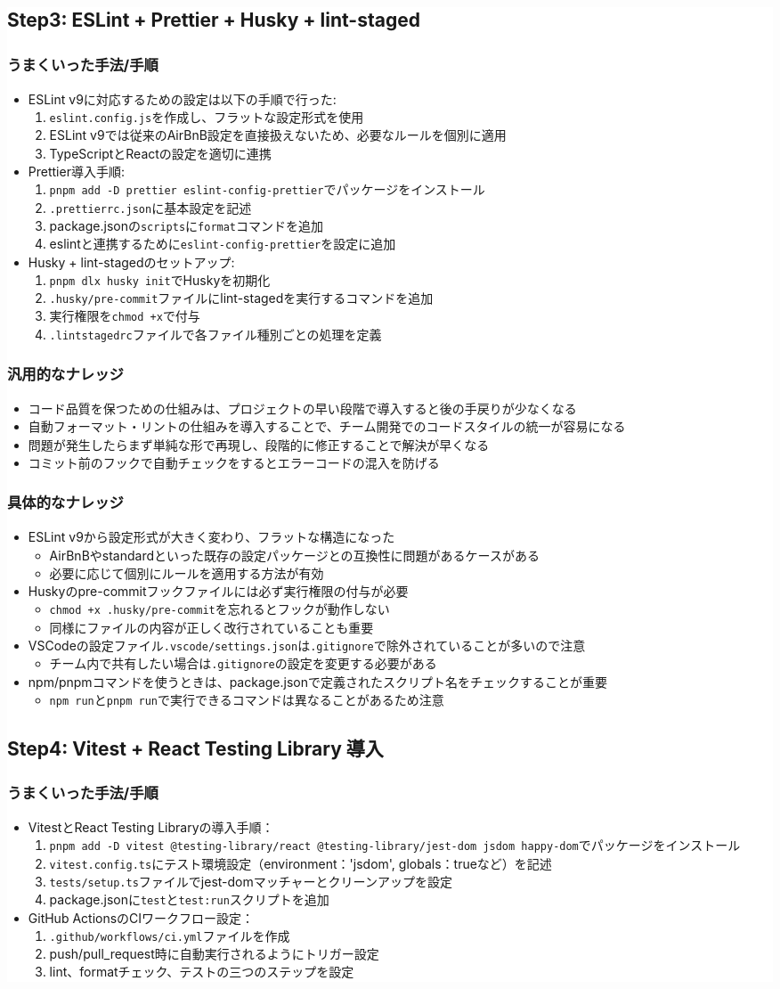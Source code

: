 ## Step3: ESLint + Prettier + Husky + lint-staged

### うまくいった手法/手順

- ESLint v9に対応するための設定は以下の手順で行った:
  1. `eslint.config.js`を作成し、フラットな設定形式を使用
  2. ESLint v9では従来のAirBnB設定を直接扱えないため、必要なルールを個別に適用
  3. TypeScriptとReactの設定を適切に連携
- Prettier導入手順:
  1. `pnpm add -D prettier eslint-config-prettier`でパッケージをインストール
  2. `.prettierrc.json`に基本設定を記述
  3. package.jsonの`scripts`に`format`コマンドを追加
  4. eslintと連携するために`eslint-config-prettier`を設定に追加
- Husky + lint-stagedのセットアップ:
  1. `pnpm dlx husky init`でHuskyを初期化
  2. `.husky/pre-commit`ファイルにlint-stagedを実行するコマンドを追加
  3. 実行権限を`chmod +x`で付与
  4. `.lintstagedrc`ファイルで各ファイル種別ごとの処理を定義

### 汎用的なナレッジ

- コード品質を保つための仕組みは、プロジェクトの早い段階で導入すると後の手戻りが少なくなる
- 自動フォーマット・リントの仕組みを導入することで、チーム開発でのコードスタイルの統一が容易になる
- 問題が発生したらまず単純な形で再現し、段階的に修正することで解決が早くなる
- コミット前のフックで自動チェックをするとエラーコードの混入を防げる

### 具体的なナレッジ

- ESLint v9から設定形式が大きく変わり、フラットな構造になった
  - AirBnBやstandardといった既存の設定パッケージとの互換性に問題があるケースがある
  - 必要に応じて個別にルールを適用する方法が有効
- Huskyのpre-commitフックファイルには必ず実行権限の付与が必要
  - `chmod +x .husky/pre-commit`を忘れるとフックが動作しない
  - 同様にファイルの内容が正しく改行されていることも重要
- VSCodeの設定ファイル`.vscode/settings.json`は`.gitignore`で除外されていることが多いので注意
  - チーム内で共有したい場合は`.gitignore`の設定を変更する必要がある
- npm/pnpmコマンドを使うときは、package.jsonで定義されたスクリプト名をチェックすることが重要
  - `npm run`と`pnpm run`で実行できるコマンドは異なることがあるため注意

## Step4: Vitest + React Testing Library 導入

### うまくいった手法/手順

- VitestとReact Testing Libraryの導入手順：
  1. `pnpm add -D vitest @testing-library/react @testing-library/jest-dom jsdom happy-dom`でパッケージをインストール
  2. `vitest.config.ts`にテスト環境設定（environment：'jsdom', globals：trueなど）を記述
  3. `tests/setup.ts`ファイルでjest-domマッチャーとクリーンアップを設定
  4. package.jsonに`test`と`test:run`スクリプトを追加
- GitHub ActionsのCIワークフロー設定：
  1. `.github/workflows/ci.yml`ファイルを作成
  2. push/pull_request時に自動実行されるようにトリガー設定
  3. lint、formatチェック、テストの三つのステップを設定
